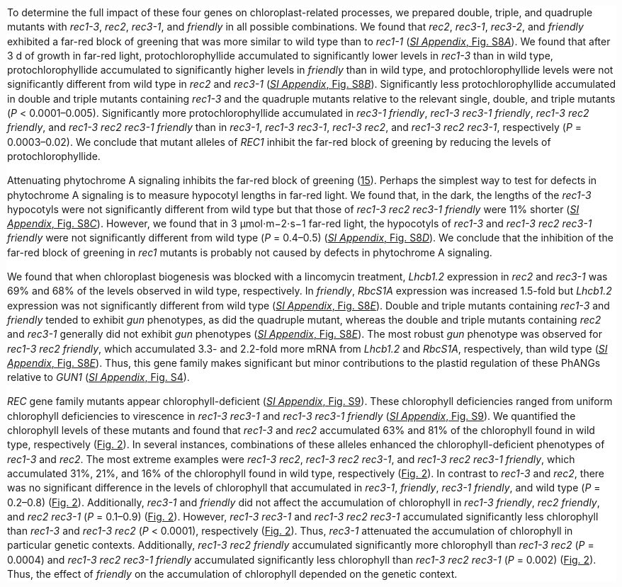 To determine the full impact of these four genes on chloroplast-related processes, we prepared double, triple, and quadruple mutants with *rec1-3*, *rec2*, *rec3-1*, and *friendly* in all possible combinations. We found that *rec2*, *rec3-1*, *rec3-2*, and *friendly* exhibited a far-red block of greening that was more similar to wild type than to *rec1-1* ([*SI Appendix*, Fig. S8*A*](#d36e513)). We found that after 3 d of growth in far-red light, protochlorophyllide accumulated to significantly lower levels in *rec1-3* than in wild type, protochlorophyllide accumulated to significantly higher levels in *friendly* than in wild type, and protochlorophyllide levels were not significantly different from wild type in *rec2* and *rec3-1* ([*SI Appendix*, Fig. S8*B*](#d36e513)). Significantly less protochlorophyllide accumulated in double and triple mutants containing *rec1-3* and the quadruple mutants relative to the relevant single, double, and triple mutants (*P* < 0.0001–0.005). Significantly more protochlorophyllide accumulated in *rec3-1 friendly*, *rec1-3 rec3-1 friendly*, *rec1-3 rec2 friendly*, and *rec1-3 rec2 rec3-1 friendly* than in *rec3-1*, *rec1-3 rec3-1*, *rec1-3 rec2*, and *rec1-3 rec2 rec3-1*, respectively (*P* = 0.0003–0.02). We conclude that mutant alleles of *REC1* inhibit the far-red block of greening by reducing the levels of protochlorophyllide.

Attenuating phytochrome A signaling inhibits the far-red block of greening ([15](#r15)). Perhaps the simplest way to test for defects in phytochrome A signaling is to measure hypocotyl lengths in far-red light. We found that, in the dark, the lengths of the *rec1-3* hypocotyls were not significantly different from wild type but that those of *rec1-3 rec2 rec3-1 friendly* were 11% shorter ([*SI Appendix*, Fig. S8*C*](#d36e513)). However, we found that in 3 μmol⋅m−2⋅s−1 far-red light, the hypocotyls of *rec1-3* and *rec1-3 rec2 rec3-1 friendly* were not significantly different from wild type (*P* = 0.4–0.5) ([*SI Appendix*, Fig. S8*D*](#d36e513)). We conclude that the inhibition of the far-red block of greening in *rec1* mutants is probably not caused by defects in phytochrome A signaling.

We found that when chloroplast biogenesis was blocked with a lincomycin treatment, *Lhcb1.2* expression in *rec2* and *rec3-1* was 69% and 68% of the levels observed in wild type, respectively. In *friendly*, *RbcS1A* expression was increased 1.5-fold but *Lhcb1.2* expression was not significantly different from wild type ([*SI Appendix*, Fig. S8*E*](#d36e513)). Double and triple mutants containing *rec1-3* and *friendly* tended to exhibit *gun* phenotypes, as did the quadruple mutant, whereas the double and triple mutants containing *rec2* and *rec3-1* generally did not exhibit *gun* phenotypes ([*SI Appendix*, Fig. S8*E*](#d36e513)). The most robust *gun* phenotype was observed for *rec1-3 rec2 friendly*, which accumulated 3.3- and 2.2-fold more mRNA from *Lhcb1.2* and *RbcS1A*, respectively, than wild type ([*SI Appendix*, Fig. S8*E*](#d36e513)). Thus, this gene family makes significant but minor contributions to the plastid regulation of these PhANGs relative to *GUN1* ([*SI Appendix*, Fig. S4](#d36e513)).

*REC* gene family mutants appear chlorophyll-deficient ([*SI Appendix*, Fig. S9](#d36e513)). These chlorophyll deficiencies ranged from uniform chlorophyll deficiencies to virescence in *rec1-3 rec3-1* and *rec1-3 rec3-1 friendly* ([*SI Appendix*, Fig. S9](#d36e513)). We quantified the chlorophyll levels of these mutants and found that *rec1-3* and *rec2* accumulated 63% and 81% of the chlorophyll found in wild type, respectively ([Fig. 2](#fig02)). In several instances, combinations of these alleles enhanced the chlorophyll-deficient phenotypes of *rec1-3* and *rec2*. The most extreme examples were *rec1-3 rec2*, *rec1-3 rec2 rec3-1*, and *rec1-3 rec2 rec3-1 friendly*, which accumulated 31%, 21%, and 16% of the chlorophyll found in wild type, respectively ([Fig. 2](#fig02)). In contrast to *rec1-3* and *rec2*, there was no significant difference in the levels of chlorophyll that accumulated in *rec3-1*, *friendly*, *rec3-1 friendly*, and wild type (*P* = 0.2–0.8) ([Fig. 2](#fig02)). Additionally, *rec3-1* and *friendly* did not affect the accumulation of chlorophyll in *rec1-3 friendly*, *rec2 friendly*, and *rec2 rec3-1* (*P* = 0.1–0.9) ([Fig. 2](#fig02)). However, *rec1-3 rec3-1* and *rec1-3 rec2 rec3-1* accumulated significantly less chlorophyll than *rec1-3* and *rec1-3 rec2* (*P* < 0.0001), respectively ([Fig. 2](#fig02)). Thus, *rec3-1* attenuated the accumulation of chlorophyll in particular genetic contexts. Additionally, *rec1-3 rec2 friendly* accumulated significantly more chlorophyll than *rec1-3 rec2* (*P* = 0.0004) and *rec1-3 rec2 rec3-1 friendly* accumulated significantly less chlorophyll than *rec1-3 rec2 rec3-1* (*P* = 0.002) ([Fig. 2](#fig02)). Thus, the effect of *friendly* on the accumulation of chlorophyll depended on the genetic context.
